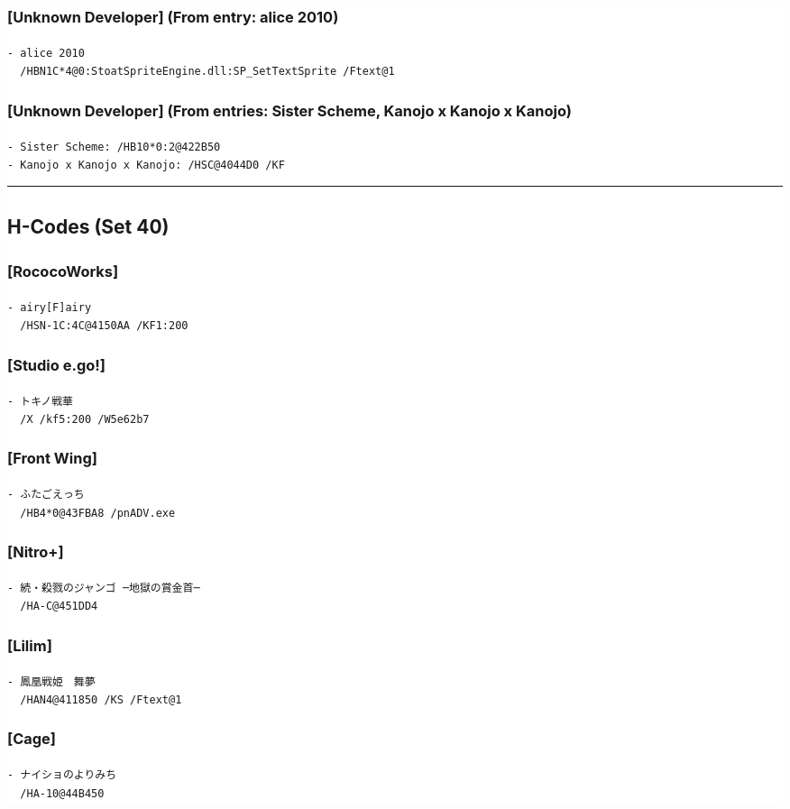 ### [Unknown Developer] (From entry: alice 2010)
```
- alice 2010
  /HBN1C*4@0:StoatSpriteEngine.dll:SP_SetTextSprite /Ftext@1
```

### [Unknown Developer] (From entries: Sister Scheme, Kanojo x Kanojo x Kanojo)
```
- Sister Scheme: /HB10*0:2@422B50
- Kanojo x Kanojo x Kanojo: /HSC@4044D0 /KF
```

---
## H-Codes (Set 40)

### [RococoWorks]
```
- airy[F]airy
  /HSN-1C:4C@4150AA /KF1:200
```

### [Studio e.go!]
```
- トキノ戦華
  /X /kf5:200 /W5e62b7
```

### [Front Wing]
```
- ふたごえっち
  /HB4*0@43FBA8 /pnADV.exe
```

### [Nitro+]
```
- 続・殺戮のジャンゴ ─地獄の賞金首─
  /HA-C@451DD4
```

### [Lilim]
```
- 鳳凰戦姫　舞夢
  /HAN4@411850 /KS /Ftext@1
```

### [Cage]
```
- ナイショのよりみち
  /HA-10@44B450
```
